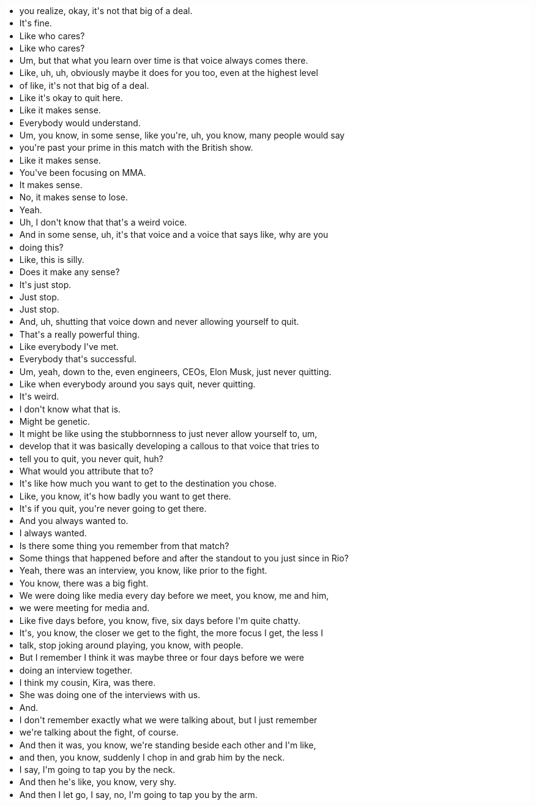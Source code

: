 *  you realize, okay, it's not that big of a deal.
*  It's fine.
*  Like who cares?
*  Like who cares?
*  Um, but that what you learn over time is that voice always comes there.
*  Like, uh, uh, obviously maybe it does for you too, even at the highest level
*  of like, it's not that big of a deal.
*  Like it's okay to quit here.
*  Like it makes sense.
*  Everybody would understand.
*  Um, you know, in some sense, like you're, uh, you know, many people would say
*  you're past your prime in this match with the British show.
*  Like it makes sense.
*  You've been focusing on MMA.
*  It makes sense.
*  No, it makes sense to lose.
*  Yeah.
*  Uh, I don't know that that's a weird voice.
*  And in some sense, uh, it's that voice and a voice that says like, why are you
*  doing this?
*  Like, this is silly.
*  Does it make any sense?
*  It's just stop.
*  Just stop.
*  Just stop.
*  And, uh, shutting that voice down and never allowing yourself to quit.
*  That's a really powerful thing.
*  Like everybody I've met.
*  Everybody that's successful.
*  Um, yeah, down to the, even engineers, CEOs, Elon Musk, just never quitting.
*  Like when everybody around you says quit, never quitting.
*  It's weird.
*  I don't know what that is.
*  Might be genetic.
*  It might be like using the stubbornness to just never allow yourself to, um,
*  develop that it was basically developing a callous to that voice that tries to
*  tell you to quit, you never quit, huh?
*  What would you attribute that to?
*  It's like how much you want to get to the destination you chose.
*  Like, you know, it's how badly you want to get there.
*  It's if you quit, you're never going to get there.
*  And you always wanted to.
*  I always wanted.
*  Is there some thing you remember from that match?
*  Some things that happened before and after the standout to you just since in Rio?
*  Yeah, there was an interview, you know, like prior to the fight.
*  You know, there was a big fight.
*  We were doing like media every day before we meet, you know, me and him,
*  we were meeting for media and.
*  Like five days before, you know, five, six days before I'm quite chatty.
*  It's, you know, the closer we get to the fight, the more focus I get, the less I
*  talk, stop joking around playing, you know, with people.
*  But I remember I think it was maybe three or four days before we were
*  doing an interview together.
*  I think my cousin, Kira, was there.
*  She was doing one of the interviews with us.
*  And.
*  I don't remember exactly what we were talking about, but I just remember
*  we're talking about the fight, of course.
*  And then it was, you know, we're standing beside each other and I'm like,
*  and then, you know, suddenly I chop in and grab him by the neck.
*  I say, I'm going to tap you by the neck.
*  And then he's like, you know, very shy.
*  And then I let go, I say, no, I'm going to tap you by the arm.